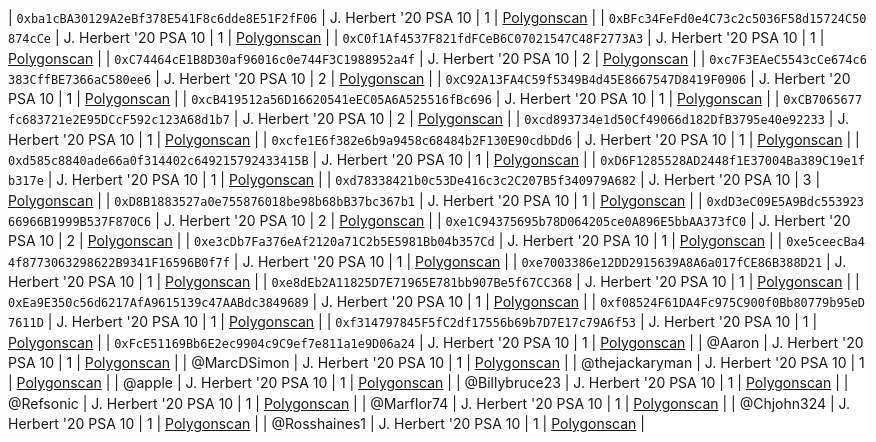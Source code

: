 | `0xba1cBA30129A2eBf378E541F8c6dde8E51F2fF06` | J. Herbert '20 PSA 10 | 1 | [Polygonscan](https://polygonscan.com/tx/0xafd26cb740ea523469fa670ccd75fd4ade1e6997698edd30fdf480f52d93ed4f) |
| `0xBFc34FeFd0e4C73c2c5036F58d15724C50874cCe` | J. Herbert '20 PSA 10 | 1 | [Polygonscan](https://polygonscan.com/tx/0x3dcc5def858e26734804de41135c6ce936cec76f8b0c976fc429b05e03b8f9af) |
| `0xC0f1Af4537F821fdFCeB6C07021547C48F2773A3` | J. Herbert '20 PSA 10 | 1 | [Polygonscan](https://polygonscan.com/tx/0xfe31fb074ff917ebf96c3ba4a22efc0845ecf4df8a07d82c706cd493e9a5d8c7) |
| `0xC74464cE1B8D30af96016c0e744F3C1988952a4f` | J. Herbert '20 PSA 10 | 2 | [Polygonscan](https://polygonscan.com/tx/0xe242e17b7ef2ad254899ca97598f8bcab9c301cf108a815a6859333fd098ecf3) |
| `0xc7F3EAeC5543cCe674c6383CffBE7366aC580ee6` | J. Herbert '20 PSA 10 | 2 | [Polygonscan](https://polygonscan.com/tx/0x0bf2d3cf6d5e96a704759f5134f3fe27a830bab356f1cc3a3b5aeca5992e87b1) |
| `0xC92A13FA4C59f5349B4d45E8667547D8419F0906` | J. Herbert '20 PSA 10 | 1 | [Polygonscan](https://polygonscan.com/tx/0x4c814dbaf24e7d53fc6517a7a8a8201ee2d5cee8a940c71efa6ce4ea17207e0a) |
| `0xcB419512a56D16620541eEC05A6A525516fBc696` | J. Herbert '20 PSA 10 | 1 | [Polygonscan](https://polygonscan.com/tx/0x1db217b2d17a3ba13ef82af9e79d0e64d078ee84c965178de25f2e933c75d49a) |
| `0xCB7065677fc683721e2E95DCcF592c123A68d1b7` | J. Herbert '20 PSA 10 | 2 | [Polygonscan](https://polygonscan.com/tx/0xe619d8f28c42ebcf21a7e1e13c66c169ad4a28e146fce838e797a980d2392a93) |
| `0xcd893734e1d50Cf49066d182DfB3795e40e92233` | J. Herbert '20 PSA 10 | 1 | [Polygonscan](https://polygonscan.com/tx/0x8ca8b701f5552a98ee875e9778dea9175fbd70917b31bf29ff3a9744fddfaba4) |
| `0xcfe1E6f382e6b9a9458c68484b2F130E90cdbDd6` | J. Herbert '20 PSA 10 | 1 | [Polygonscan](https://polygonscan.com/tx/0x93bce286dd57f31012d2039d6139d22cd53bbec2ea2cbb0c7e144c0fb8a3f044) |
| `0xd585c8840ade66a0f314402c649215792433415B` | J. Herbert '20 PSA 10 | 1 | [Polygonscan](https://polygonscan.com/tx/0x0defe1a9610620578f1a53dc38dc2a6c8daf9d9bd05a2c542ec9ec1732c9d3ea) |
| `0xD6F1285528AD2448f1E37004Ba389C19e1fb317e` | J. Herbert '20 PSA 10 | 1 | [Polygonscan](https://polygonscan.com/tx/0x37c9748fce07c80e25cdccf23be2348ae8cd4c7d836fb9f564979e1e2dd83914) |
| `0xd78338421b0c53De416c3c2C207B5f340979A682` | J. Herbert '20 PSA 10 | 3 | [Polygonscan](https://polygonscan.com/tx/0x60f0c7bcc945f0f15d352a2365524e51ca9858b2ce098ef45cbd8a47b5044c0a) |
| `0xD8B1883527a0e755876018be98b68bB37bc367b1` | J. Herbert '20 PSA 10 | 1 | [Polygonscan](https://polygonscan.com/tx/0xf58b2b57cefc81b249095499052b96c29c7b5b76a8d7368b844069a4f7d8f95c) |
| `0xdD3eC09E5A9Bdc55392366966B1999B537F870C6` | J. Herbert '20 PSA 10 | 2 | [Polygonscan](https://polygonscan.com/tx/0xe1022af01ce6e484ec344de3e670b0760885a8f4092c2ec9c585076c5c46c85d) |
| `0xe1C94375695b78D064205ce0A896E5bbAA373fC0` | J. Herbert '20 PSA 10 | 2 | [Polygonscan](https://polygonscan.com/tx/0xbeef07b2d56d53a52c183743eb8271766ea8759bbb24dbd483e465db16c2e6f2) |
| `0xe3cDb7Fa376eAf2120a71C2b5E5981Bb04b357Cd` | J. Herbert '20 PSA 10 | 1 | [Polygonscan](https://polygonscan.com/tx/0x26885f801d3dd8468debdc25f9fbfb500b47b7a678b98b526e4d9f482d2a999a) |
| `0xe5ceecBa44f8773063298622B9341F16596B0f7f` | J. Herbert '20 PSA 10 | 1 | [Polygonscan](https://polygonscan.com/tx/0x9f96bbdfa8a46b3f3949c80de569073216f88c99f5e537e8862951373c978425) |
| `0xe7003386e12DD2915639A8A6a017fCE86B388D21` | J. Herbert '20 PSA 10 | 1 | [Polygonscan](https://polygonscan.com/tx/0x6feb54df8d5140d150e5c852109595ecf14585ef73259be483f06c0731e2b7ef) |
| `0xe8dEb2A11825D7E71965E781bb907Be5f67CC368` | J. Herbert '20 PSA 10 | 1 | [Polygonscan](https://polygonscan.com/tx/0xff1305fc561bfb5f567aadae1bde9f2aca8131c612831d515b4ea16f6c4beba7) |
| `0xEa9E350c56d6217AfA9615139c47AABdc3849689` | J. Herbert '20 PSA 10 | 1 | [Polygonscan](https://polygonscan.com/tx/0x4529584819258965d0648cc2f0f30e3a45ab740ce374da0e6c2c5c26238c8e53) |
| `0xf08524F61DA4Fc975C900f0Bb80779b95eD7611D` | J. Herbert '20 PSA 10 | 1 | [Polygonscan](https://polygonscan.com/tx/0x7c1162e325c3e6452eafc02c8b6e2c15cde8969e4356239b6deb684efab99a26) |
| `0xf314797845F5fC2df17556b69b7D7E17c79A6f53` | J. Herbert '20 PSA 10 | 1 | [Polygonscan](https://polygonscan.com/tx/0x72c2bdce8aeff02dc86cbd0dccb01060c5f47f3775665603b2c2a25db7dd8c30) |
| `0xFcE51169Bb6E2ec9904c9C9ef7e811a1e9D06a24` | J. Herbert '20 PSA 10 | 1 | [Polygonscan](https://polygonscan.com/tx/0x7c0e65b66acdb52e239e3b60a52949ae49ea7ab71c0e3c58369717368d458091) |
| @Aaron | J. Herbert '20 PSA 10 | 1 | [Polygonscan](https://polygonscan.com/tx/0xcd049bebe2fb813e0ae24130d8d686566e207ca8589716ebf42d35135b9d086c) |
| @MarcDSimon | J. Herbert '20 PSA 10 | 1 | [Polygonscan](https://polygonscan.com/tx/0x63abf239580030aff4efab8d2efcc2d1c256c847ab2bd333c6655d3537acbda0) |
| @thejackaryman | J. Herbert '20 PSA 10 | 1 | [Polygonscan](https://polygonscan.com/tx/0x4e2752d77bd121cbe0034350f7802937b9dacebac34b3c807e552978c4383248) |
| @apple | J. Herbert '20 PSA 10 | 1 | [Polygonscan](https://polygonscan.com/tx/0x30b1b5ccdff84bbcb036513490d9aecfdc7e16eadc3c877d8246af047a1b60a0) |
| @Billybruce23 | J. Herbert '20 PSA 10 | 1 | [Polygonscan](https://polygonscan.com/tx/0x5e55bc1308b786d23ff586422ebb605bf798c5e9dcd882526cfc71e3effb0e33) |
| @Refsonic | J. Herbert '20 PSA 10 | 1 | [Polygonscan](https://polygonscan.com/tx/0x6ed57727b6ec12f6213514269165f828d089a63e994f5c2b53f11b97f1feb415) |
| @Marflor74 | J. Herbert '20 PSA 10 | 1 | [Polygonscan](https://polygonscan.com/tx/0xb70abe5169c0109e6f4aede23c51cdb7aff6768a4e819ab4507a32b4f18ac04b) |
| @Chjohn324 | J. Herbert '20 PSA 10 | 1 | [Polygonscan](https://polygonscan.com/tx/0x937f0c120de789ca3442caa80c2ef16d572e42dc6ddde2a618dee47ed28ee9ba) |
| @Rosshaines1 | J. Herbert '20 PSA 10 | 1 | [Polygonscan](https://polygonscan.com/tx/0x29f19fd555637a8b57a9b7f98c271741ef3aac9dee9c2ab6b6b0990e5a1e7725) |